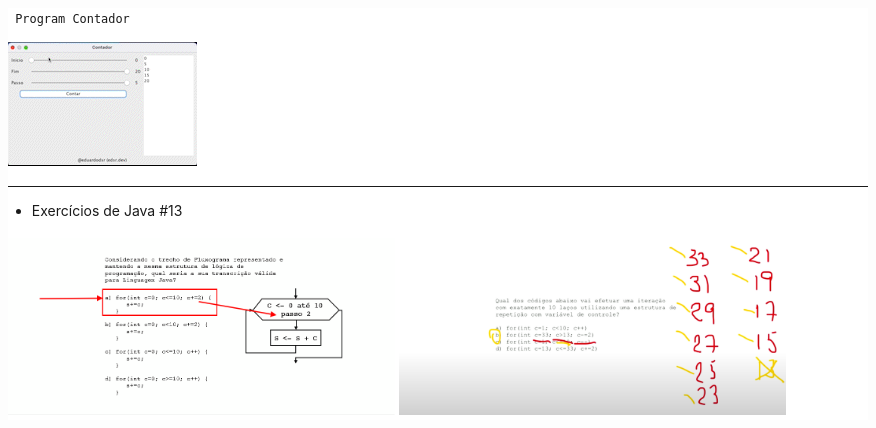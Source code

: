 ```java
```

<code> Program Contador </code>

<img src="./img/aula13/aula13.gif">
<a href="#" target="_blank"></a>

---

- Exercícios de Java #13

<img src="./img/aula13/aula13-01.png" width="45%">
<a href="#" target="_blank"></a>
<img src="./img/aula13/aula13-02.png" width="45%">
<a href="#" target="_blank"></a>